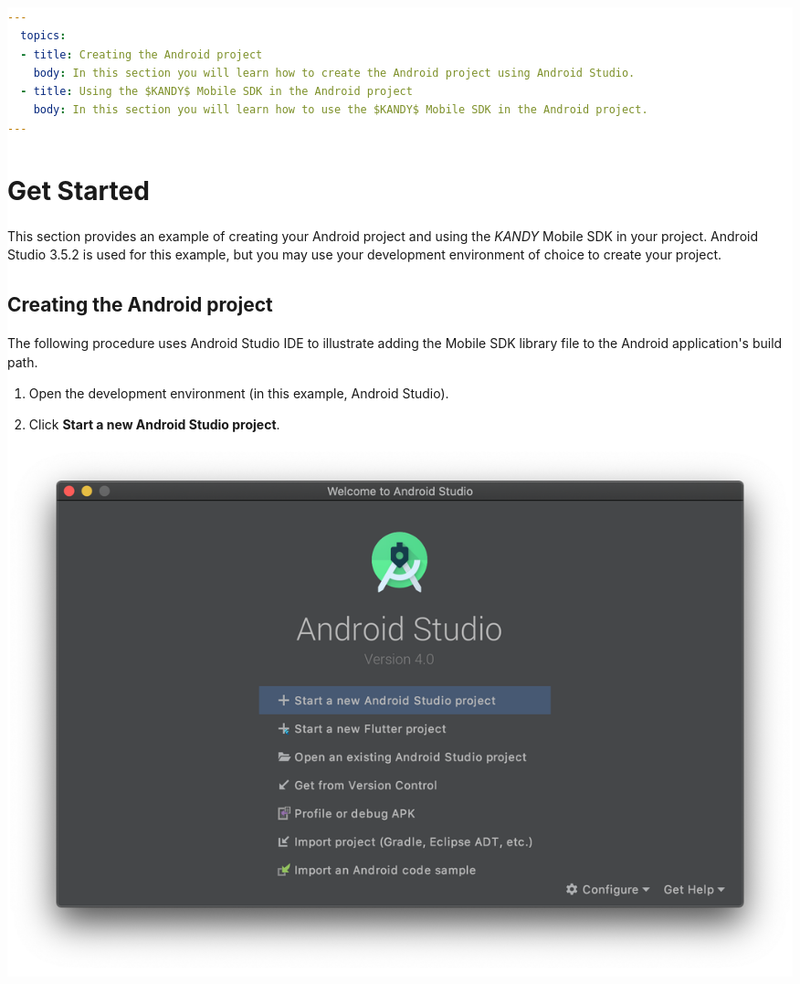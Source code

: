 ```yaml
---
  topics:
  - title: Creating the Android project
    body: In this section you will learn how to create the Android project using Android Studio.
  - title: Using the $KANDY$ Mobile SDK in the Android project
    body: In this section you will learn how to use the $KANDY$ Mobile SDK in the Android project.
---
```

# Get Started

This section provides an example of creating your Android project and using the $KANDY$ Mobile SDK in your project. Android Studio 3.5.2 is used for this example, but you may use your development environment of choice to create your project.

## Creating the Android project

The following procedure uses Android Studio IDE to illustrate adding the Mobile SDK library file to the Android application's build path.

1. Open the development environment (in this example, Android Studio).

2. Click **Start a new Android Studio project**.

![alt text](img/get_started_1.png "")
